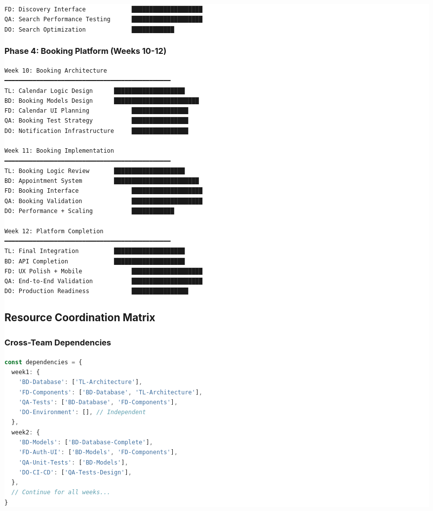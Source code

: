 ```
FD: Discovery Interface             ████████████████████
QA: Search Performance Testing      ████████████████████
DO: Search Optimization             ████████████
```

### Phase 4: Booking Platform (Weeks 10-12)

```
Week 10: Booking Architecture
━━━━━━━━━━━━━━━━━━━━━━━━━━━━━━━━━━━━━━━━━━━━━━━
TL: Calendar Logic Design      ████████████████████
BD: Booking Models Design      ████████████████████████
FD: Calendar UI Planning            ████████████████
QA: Booking Test Strategy           ████████████████
DO: Notification Infrastructure     ████████████████

Week 11: Booking Implementation
━━━━━━━━━━━━━━━━━━━━━━━━━━━━━━━━━━━━━━━━━━━━━━━
TL: Booking Logic Review       ████████████████████
BD: Appointment System         ████████████████████████
FD: Booking Interface               ████████████████████
QA: Booking Validation              ████████████████████
DO: Performance + Scaling           ████████████

Week 12: Platform Completion
━━━━━━━━━━━━━━━━━━━━━━━━━━━━━━━━━━━━━━━━━━━━━━━
TL: Final Integration          ████████████████████
BD: API Completion             ████████████████████
FD: UX Polish + Mobile              ████████████████████
QA: End-to-End Validation           ████████████████████
DO: Production Readiness            ████████████████
```

## Resource Coordination Matrix

### Cross-Team Dependencies

```typescript
const dependencies = {
  week1: {
    'BD-Database': ['TL-Architecture'],
    'FD-Components': ['BD-Database', 'TL-Architecture'],
    'QA-Tests': ['BD-Database', 'FD-Components'],
    'DO-Environment': [], // Independent
  },
  week2: {
    'BD-Models': ['BD-Database-Complete'],
    'FD-Auth-UI': ['BD-Models', 'FD-Components'],
    'QA-Unit-Tests': ['BD-Models'],
    'DO-CI-CD': ['QA-Tests-Design'],
  },
  // Continue for all weeks...
}
```
